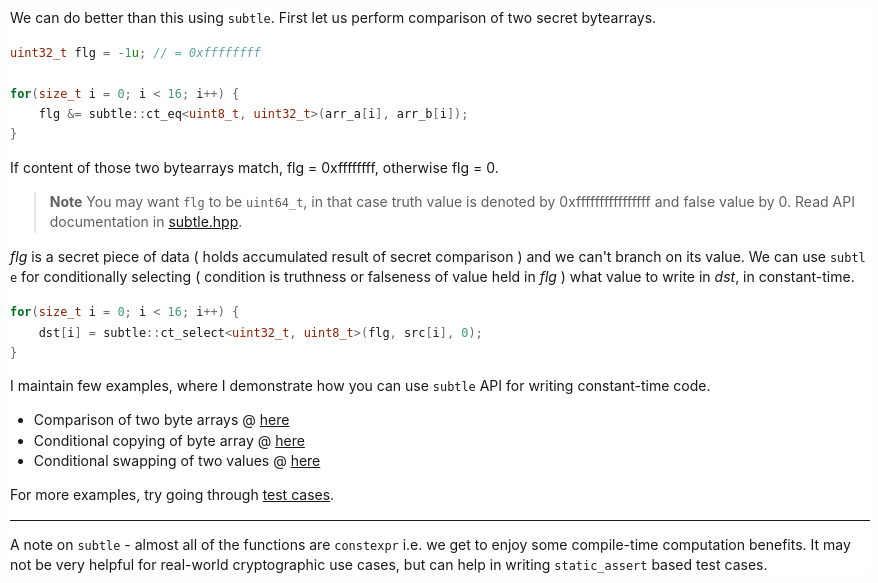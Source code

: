 We can do better than this using `subtle`. First let us perform comparison of two secret bytearrays.

```cpp
uint32_t flg = -1u; // = 0xffffffff

for(size_t i = 0; i < 16; i++) {
    flg &= subtle::ct_eq<uint8_t, uint32_t>(arr_a[i], arr_b[i]);
}
```

If content of those two bytearrays match, flg = 0xffffffff, otherwise flg = 0. 

> **Note** You may want `flg` to be `uint64_t`, in that case truth value is denoted by 0xffffffffffffffff and false value by 0. Read API documentation in [subtle.hpp](./include/subtle.hpp).

$flg$ is a secret piece of data ( holds accumulated result of secret comparison ) and we can't branch on its value. We can use `subtle` for conditionally selecting ( condition is truthness or falseness of value held in $flg$ ) what value to write in $dst$, in constant-time.

```cpp
for(size_t i = 0; i < 16; i++) {
    dst[i] = subtle::ct_select<uint32_t, uint8_t>(flg, src[i], 0);
}
```

I maintain few examples, where I demonstrate how you can use `subtle` API for writing constant-time code.

- Comparison of two byte arrays @ [here](./example/ct_compare.cpp)
- Conditional copying of byte array @ [here](./example/ct_copy.cpp)
- Conditional swapping of two values @ [here](./example/ct_swap.cpp)

For more examples, try going through [test cases](./include/test_subtle.hpp).

---

A note on `subtle` - almost all of the functions are `constexpr` i.e. we get to enjoy some compile-time computation benefits. It may not be very helpful for real-world cryptographic use cases, but can help in writing `static_assert` based test cases.
